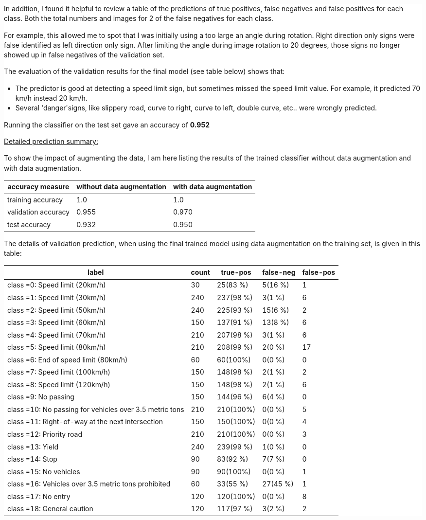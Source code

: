 In addition, I found it helpful to review a table of the predictions of true positives, false negatives and false positives for each class. Both the total numbers and images for 2 of the false negatives for each class.

For example, this allowed me to spot that I was initially using a too large an angle during rotation. Right direction only signs were false identified as left direction only sign. After limiting the angle during image rotation to 20 degrees, those signs no longer showed up in false negatives of the validation set.

The evaluation of the validation results for the final model (see table below) shows that:
 - The predictor is good at detecting a speed limit sign, but sometimes missed the speed limit value. For example, it predicted 70 km/h instead 20 km/h. 
 - Several 'danger'signs, like slippery road, curve to right, curve to left, double curve, etc.. were wrongly predicted. 

Running the classifier on the test set gave an accuracy of <b>0.952</b>

<u>Detailed prediction summary:</u>
 
 To show the impact of augmenting the data, I am here listing the results of the trained classifier without data augmentation and with data augmentation. 

| accuracy measure | without data augmentation | with data augmentation |
| ---------------- | ------------------------- | -------------------------- |
| training accuracy | 1.0 | 1.0 |
| validation accuracy | 0.955 |  0.970 |
| test accuracy | 0.932 | 0.950 |

The details of validation prediction, when using the final trained model using data augmentation on the training set, is given in this table:

| label | count | true-pos | false-neg | false-pos |
| ----- | ----- | -------- | --------- | --------- |
|class =0: Speed limit (20km/h)                                   | 30 |   25(83 %)  |   5(16 %)   |      1  |
|class =1: Speed limit (30km/h)                                   |240 |  237(98 %)  |   3(1  %)   |      6  |
|class =2: Speed limit (50km/h)                                   |240 |  225(93 %)  |  15(6  %)   |      2  |
|class =3: Speed limit (60km/h)                                   |150 |  137(91 %)  |  13(8  %)   |      6  |
|class =4: Speed limit (70km/h)                                   |210 |  207(98 %)  |   3(1  %)   |      6  |
|class =5: Speed limit (80km/h)                                   |210 |  208(99 %)  |   2(0  %)   |     17  |
|class =6: End of speed limit (80km/h)                            | 60 |   60(100%)  |   0(0  %)   |      0  |
|class =7: Speed limit (100km/h)                                  |150 |  148(98 %)  |   2(1  %)   |      2  |
|class =8: Speed limit (120km/h)                                  |150 |  148(98 %)  |   2(1  %)   |      6  |
|class =9: No passing                                             |150 |  144(96 %)  |   6(4  %)   |      0  |
|class =10: No passing for vehicles over 3.5 metric tons          |210 |  210(100%)  |   0(0  %)   |      5  |
|class =11: Right-of-way at the next intersection                 |150 |  150(100%)  |   0(0  %)   |      4  |
|class =12: Priority road                                         |210 |  210(100%)  |   0(0  %)   |      3  |
|class =13: Yield                                                 |240 |  239(99 %)  |   1(0  %)   |      0  |
|class =14: Stop                                                  | 90 |   83(92 %)  |   7(7  %)   |      0  |
|class =15: No vehicles                                           | 90 |   90(100%)  |   0(0  %)   |      1  |
|class =16: Vehicles over 3.5 metric tons prohibited              | 60 |   33(55 %)  |  27(45 %)   |      1  |
|class =17: No entry                                              |120 |  120(100%)  |   0(0  %)   |      8  |
|class =18: General caution                                       |120 |  117(97 %)  |   3(2  %)   |      2  |
